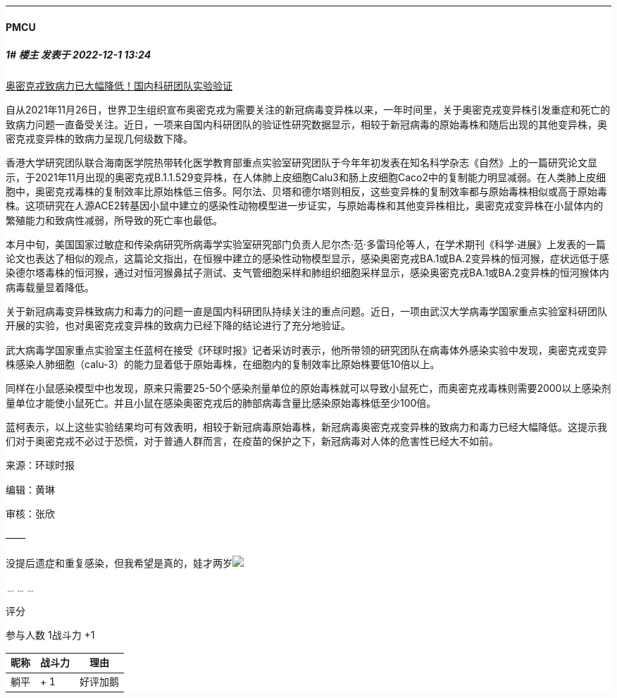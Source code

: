

*****

####  PMCU  
##### 1#       楼主       发表于 2022-12-1 13:24

[奥密克戎致病力已大幅降低！国内科研团队实验验证](https://mp.weixin.qq.com/s?__biz=MjIyNDQ5Nzc4MQ==&amp;mid=2651626773&amp;idx=3&amp;sn=62ccf61a2499396cb76e4710b17bb252&amp;chksm=b750ee0f8027671954a76e3838972c34b92dfaf499a15ec535e53d52f69a000eefa36b498f45&amp;scene=90&amp;subscene=93&amp;sessionid=1669871426&amp;clicktime=1669871469&amp;enterid=1669871469&amp;ascene=56&amp;fasttmpl_type=0&amp;fasttmpl_fullversion=6441281-zh_CN-zip&amp;fasttmpl_flag=0&amp;realreporttime=1669871469314&amp;devicetype=android-31&amp;version=28001e55&amp;nettype=cmnet&amp;abtest_cookie=AAACAA%3D%3D&amp;lang=zh_CN&amp;exportkey=n_ChQIAhIQrQX%2FLJsOCwzFIJPWn7caLBLuAQIE97dBBAEAAAAAAJM%2BNybiFXUAAAAOpnltbLcz9gKNyK89dVj05sjXsRNMQAo0aux%2FDaLDZBmjiZUyHktZjdTAUgqE9Mj1ai7zzFJ2yVQUtt3BjGai5KpZ8%2Fw9xpG1dHZh1%2FxoPjcHrEckEy349pHz6YkWkeh9iVJMYHI9I0G3iXEaULFLNw8574IpEBNRIjPGju4M0GIHScg3kIshWzRKe5CsEa5URk3aZVjAiMjP5G7DCd%2FDSpzPLPTr8zPokF653R%2FEbHj92lmjswv1Ngvop2DmSgG5mGTb2nUxF7agdL904Q5NgkjXdwPww7o%3D&amp;pass_ticket=JpMBNTTj9SG4m9Q%2BV4IwS8CgxMWFZRfZ%2Fpe73Uqnu%2B6wZweq4A2Rb806e6%2FXYXqC&amp;wx_header=3)

自从2021年11月26日，世界卫生组织宣布奥密克戎为需要关注的新冠病毒变异株以来，一年时间里，关于奥密克戎变异株引发重症和死亡的致病力问题一直备受关注。近日，一项来自国内科研团队的验证性研究数据显示，相较于新冠病毒的原始毒株和随后出现的其他变异株，奥密克戎变异株的致病力呈现几何级数下降。

香港大学研究团队联合海南医学院热带转化医学教育部重点实验室研究团队于今年年初发表在知名科学杂志《自然》上的一篇研究论文显示，于2021年11月出现的奥密克戎B.1.1.529变异株，在人体肺上皮细胞Calu3和肠上皮细胞Caco2中的复制能力明显减弱。在人类肺上皮细胞中，奥密克戎毒株的复制效率比原始株低三倍多。阿尔法、贝塔和德尔塔则相反，这些变异株的复制效率都与原始毒株相似或高于原始毒株。这项研究在人源ACE2转基因小鼠中建立的感染性动物模型进一步证实，与原始毒株和其他变异株相比，奥密克戎变异株在小鼠体内的繁殖能力和致病性减弱，所导致的死亡率也最低。

本月中旬，美国国家过敏症和传染病研究所病毒学实验室研究部门负责人尼尔杰·范·多雷玛伦等人，在学术期刊《科学·进展》上发表的一篇论文也表达了相似的观点，这篇论文指出，在恒猴中建立的感染性动物模型显示，感染奥密克戎BA.1或BA.2变异株的恒河猴，症状远低于感染德尔塔毒株的恒河猴，通过对恒河猴鼻拭子测试、支气管细胞采样和肺组织细胞采样显示，感染奥密克戎BA.1或BA.2变异株的恒河猴体内病毒载量显着降低。

关于新冠病毒变异株致病力和毒力的问题一直是国内科研团队持续关注的重点问题。近日，一项由武汉大学病毒学国家重点实验室科研团队开展的实验，也对奥密克戎变异株的致病力已经下降的结论进行了充分地验证。

武大病毒学国家重点实验室主任蓝柯在接受《环球时报》记者采访时表示，他所带领的研究团队在病毒体外感染实验中发现，奥密克戎变异株感染人肺细胞（calu-3）的能力显着低于原始毒株，在细胞内的复制效率比原始株要低10倍以上。

同样在小鼠感染模型中也发现，原来只需要25-50个感染剂量单位的原始毒株就可以导致小鼠死亡，而奥密克戎毒株则需要2000以上感染剂量单位才能使小鼠死亡。并且小鼠在感染奥密克戎后的肺部病毒含量比感染原始毒株低至少100倍。

蓝柯表示，以上这些实验结果均可有效表明，相较于新冠病毒原始毒株，新冠病毒奥密克戎变异株的致病力和毒力已经大幅降低。这提示我们对于奥密克戎不必过于恐慌，对于普通人群而言，在疫苗的保护之下，新冠病毒对人体的危害性已经大不如前。

来源：环球时报

编辑：黄琳

审核：张欣

——

没提后遗症和重复感染，但我希望是真的，娃才两岁<img src="https://static.saraba1st.com/image/smiley/face2017/138.png" referrerpolicy="no-referrer">

﹍﹍﹍

评分

 参与人数 1战斗力 +1

|昵称|战斗力|理由|
|----|---|---|
| 躺平| + 1|好评加鹅|

